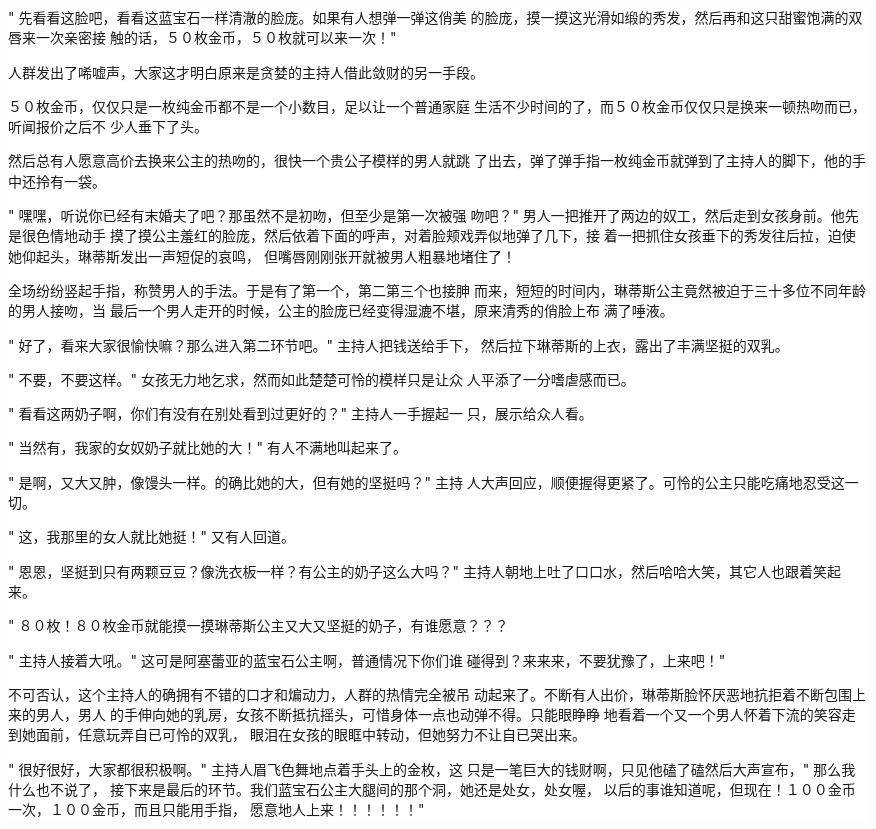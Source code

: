 " 先看看这脸吧，看看这蓝宝石一样清澈的脸庞。如果有人想弹一弹这俏美
的脸庞，摸一摸这光滑如缎的秀发，然后再和这只甜蜜饱满的双唇来一次亲密接
触的话，５０枚金币，５０枚就可以来一次！"

人群发出了唏嘘声，大家这才明白原来是贪婪的主持人借此敛财的另一手段。

５０枚金币，仅仅只是一枚纯金币都不是一个小数目，足以让一个普通家庭
生活不少时间的了，而５０枚金币仅仅只是换来一顿热吻而已，听闻报价之后不
少人垂下了头。

然后总有人愿意高价去换来公主的热吻的，很快一个贵公子模样的男人就跳
了出去，弹了弹手指一枚纯金币就弹到了主持人的脚下，他的手中还拎有一袋。

" 嘿嘿，听说你已经有末婚夫了吧？那虽然不是初吻，但至少是第一次被强
吻吧？" 男人一把推开了两边的奴工，然后走到女孩身前。他先是很色情地动手
摸了摸公主羞红的脸庞，然后依着下面的呼声，对着脸颊戏弄似地弹了几下，接
着一把抓住女孩垂下的秀发往后拉，迫使她仰起头，琳蒂斯发出一声短促的哀鸣，
但嘴唇刚刚张开就被男人粗暴地堵住了！

全场纷纷竖起手指，称赞男人的手法。于是有了第一个，第二第三个也接胂
而来，短短的时间内，琳蒂斯公主竟然被迫于三十多位不同年龄的男人接吻，当
最后一个男人走开的时候，公主的脸庞已经变得湿漉不堪，原来清秀的俏脸上布
满了唾液。

" 好了，看来大家很愉快嘛？那么进入第二环节吧。" 主持人把钱送给手下，
然后拉下琳蒂斯的上衣，露出了丰满坚挺的双乳。

" 不要，不要这样。" 女孩无力地乞求，然而如此楚楚可怜的模样只是让众
人平添了一分嗜虐感而已。

" 看看这两奶子啊，你们有没有在别处看到过更好的？" 主持人一手握起一
只，展示给众人看。

" 当然有，我家的女奴奶子就比她的大！" 有人不满地叫起来了。

" 是啊，又大又肿，像馒头一样。的确比她的大，但有她的坚挺吗？" 主持
人大声回应，顺便握得更紧了。可怜的公主只能吃痛地忍受这一切。

" 这，我那里的女人就比她挺！" 又有人回道。

" 恩恩，坚挺到只有两颗豆豆？像洗衣板一样？有公主的奶子这么大吗？"
主持人朝地上吐了口口水，然后哈哈大笑，其它人也跟着笑起来。

" ８０枚！８０枚金币就能摸一摸琳蒂斯公主又大又坚挺的奶子，有谁愿意？？？

" 主持人接着大吼。" 这可是阿塞蕾亚的蓝宝石公主啊，普通情况下你们谁
碰得到？来来来，不要犹豫了，上来吧！"

不可否认，这个主持人的确拥有不错的口才和煸动力，人群的热情完全被吊
动起来了。不断有人出价，琳蒂斯脸怀厌恶地抗拒着不断包围上来的男人，男人
的手伸向她的乳房，女孩不断抵抗摇头，可惜身体一点也动弹不得。只能眼睁睁
地看着一个又一个男人怀着下流的笑容走到她面前，任意玩弄自已可怜的双乳，
眼泪在女孩的眼眶中转动，但她努力不让自已哭出来。

" 很好很好，大家都很积极啊。" 主持人眉飞色舞地点着手头上的金枚，这
只是一笔巨大的钱财啊，只见他磕了磕然后大声宣布，" 那么我什么也不说了，
接下来是最后的环节。我们蓝宝石公主大腿间的那个洞，她还是处女，处女喔，
以后的事谁知道呢，但现在！１００金币一次，１００金币，而且只能用手指，
愿意地人上来！！！！！！"
